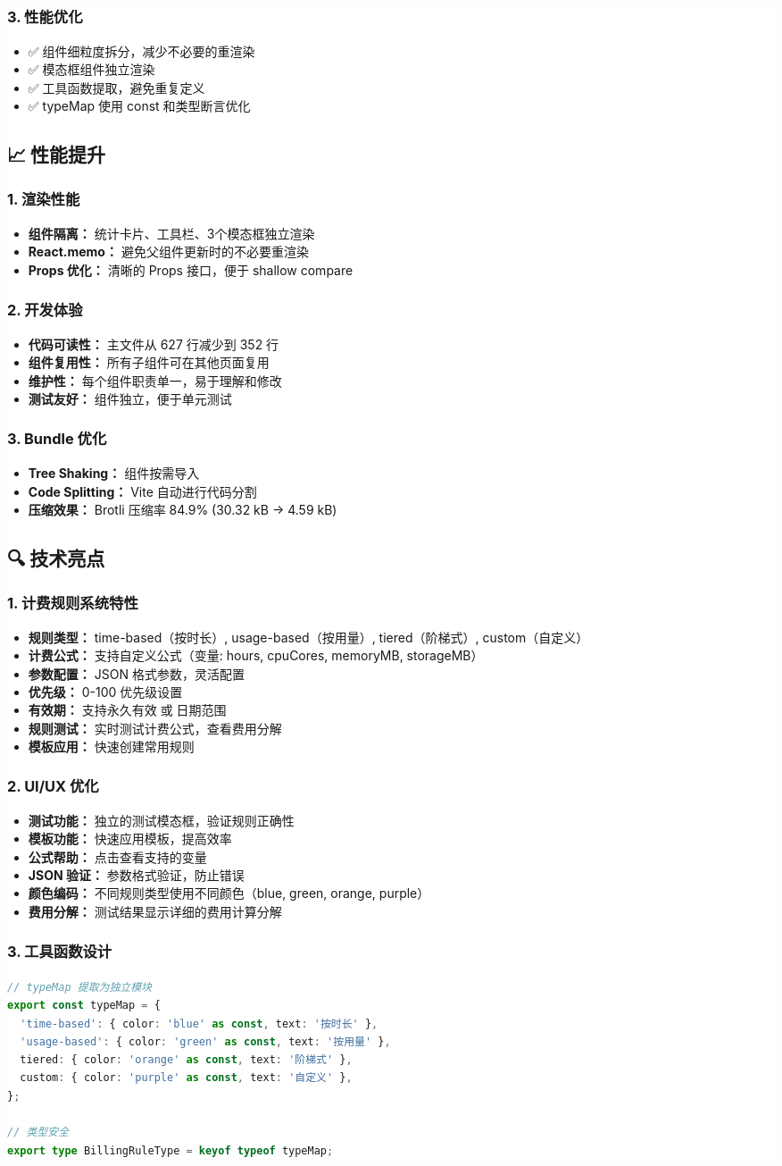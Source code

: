 ### 3. 性能优化
- ✅ 组件细粒度拆分，减少不必要的重渲染
- ✅ 模态框组件独立渲染
- ✅ 工具函数提取，避免重复定义
- ✅ typeMap 使用 const 和类型断言优化

## 📈 性能提升

### 1. 渲染性能
- **组件隔离：** 统计卡片、工具栏、3个模态框独立渲染
- **React.memo：** 避免父组件更新时的不必要重渲染
- **Props 优化：** 清晰的 Props 接口，便于 shallow compare

### 2. 开发体验
- **代码可读性：** 主文件从 627 行减少到 352 行
- **组件复用性：** 所有子组件可在其他页面复用
- **维护性：** 每个组件职责单一，易于理解和修改
- **测试友好：** 组件独立，便于单元测试

### 3. Bundle 优化
- **Tree Shaking：** 组件按需导入
- **Code Splitting：** Vite 自动进行代码分割
- **压缩效果：** Brotli 压缩率 84.9% (30.32 kB → 4.59 kB)

## 🔍 技术亮点

### 1. 计费规则系统特性
- **规则类型：** time-based（按时长）, usage-based（按用量）, tiered（阶梯式）, custom（自定义）
- **计费公式：** 支持自定义公式（变量: hours, cpuCores, memoryMB, storageMB）
- **参数配置：** JSON 格式参数，灵活配置
- **优先级：** 0-100 优先级设置
- **有效期：** 支持永久有效 或 日期范围
- **规则测试：** 实时测试计费公式，查看费用分解
- **模板应用：** 快速创建常用规则

### 2. UI/UX 优化
- **测试功能：** 独立的测试模态框，验证规则正确性
- **模板功能：** 快速应用模板，提高效率
- **公式帮助：** 点击查看支持的变量
- **JSON 验证：** 参数格式验证，防止错误
- **颜色编码：** 不同规则类型使用不同颜色（blue, green, orange, purple）
- **费用分解：** 测试结果显示详细的费用计算分解

### 3. 工具函数设计
```typescript
// typeMap 提取为独立模块
export const typeMap = {
  'time-based': { color: 'blue' as const, text: '按时长' },
  'usage-based': { color: 'green' as const, text: '按用量' },
  tiered: { color: 'orange' as const, text: '阶梯式' },
  custom: { color: 'purple' as const, text: '自定义' },
};

// 类型安全
export type BillingRuleType = keyof typeof typeMap;
```
